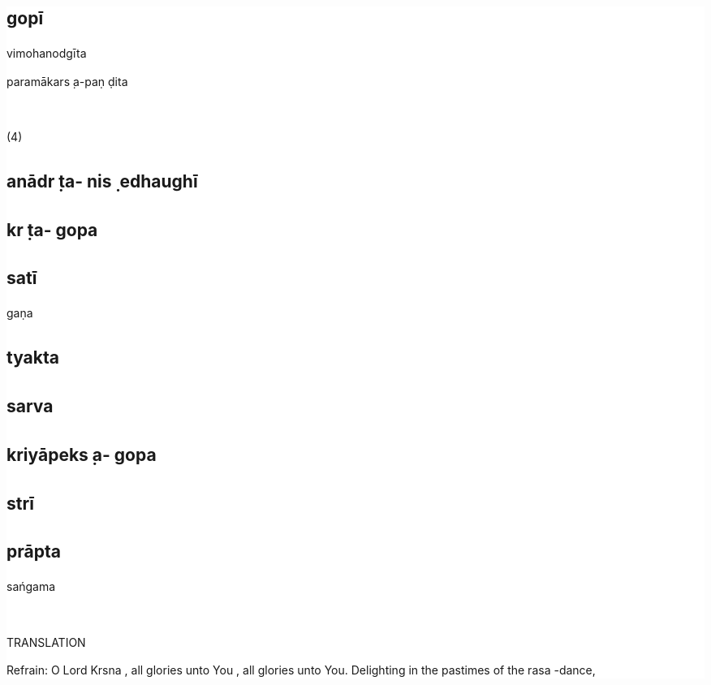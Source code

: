 

gopī
-
vimohanodgīta


paramākars
̣a-paṇ
ḍita


 


(4)


anādr
̣ta-
nis
̣
edhaughī
-
kr
̣ta-
gopa
-
satī
-
gaṇa
 


tyakta
-
sarva
-
kriyāpeks
̣a-
gopa
-
strī
-
prāpta
-
sańgama


 


TRANSLATION


Refrain: O Lord 
Krsna
, all glories unto 
You
, all
glories unto You. Delighting in the pastimes of the 
rasa
-dance,
